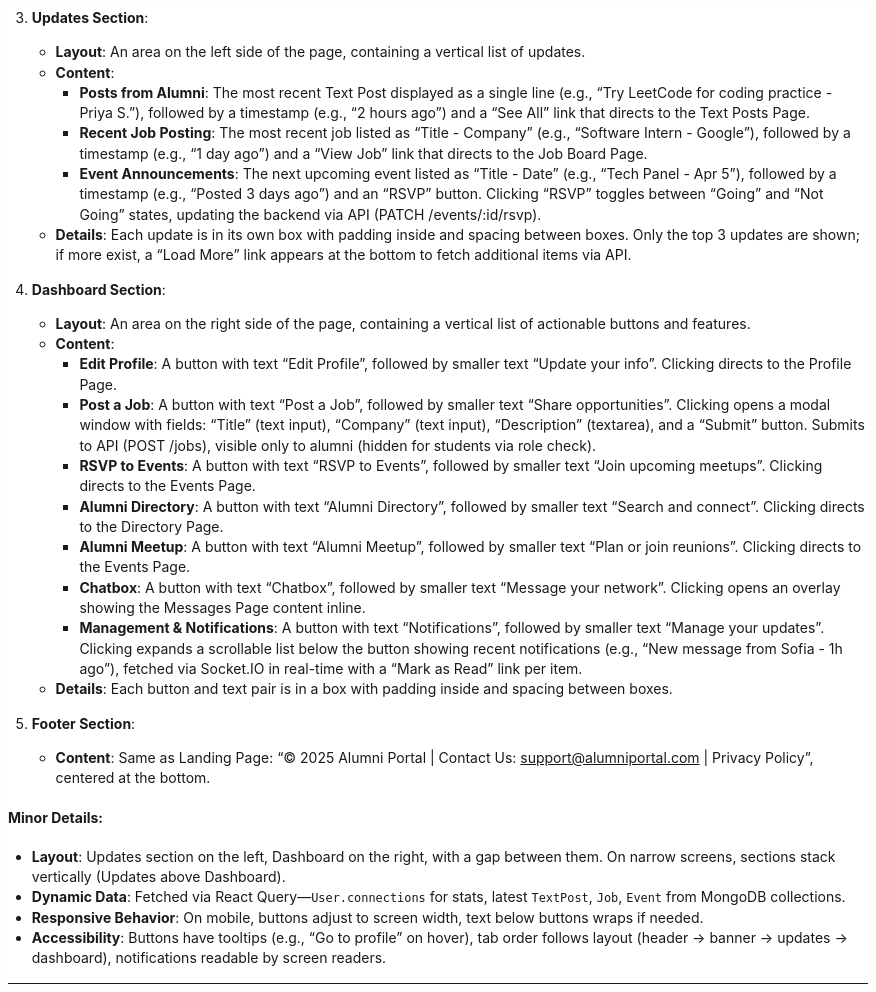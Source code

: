 3. **Updates Section**:  
   - **Layout**: An area on the left side of the page, containing a vertical list of updates.  
   - **Content**:  
     - **Posts from Alumni**: The most recent Text Post displayed as a single line (e.g., “Try LeetCode for coding practice - Priya S.”), followed by a timestamp (e.g., “2 hours ago”) and a “See All” link that directs to the Text Posts Page.  
     - **Recent Job Posting**: The most recent job listed as “Title - Company” (e.g., “Software Intern - Google”), followed by a timestamp (e.g., “1 day ago”) and a “View Job” link that directs to the Job Board Page.  
     - **Event Announcements**: The next upcoming event listed as “Title - Date” (e.g., “Tech Panel - Apr 5”), followed by a timestamp (e.g., “Posted 3 days ago”) and an “RSVP” button. Clicking “RSVP” toggles between “Going” and “Not Going” states, updating the backend via API (PATCH /events/:id/rsvp).  
   - **Details**: Each update is in its own box with padding inside and spacing between boxes. Only the top 3 updates are shown; if more exist, a “Load More” link appears at the bottom to fetch additional items via API.

4. **Dashboard Section**:  
   - **Layout**: An area on the right side of the page, containing a vertical list of actionable buttons and features.  
   - **Content**:  
     - **Edit Profile**: A button with text “Edit Profile”, followed by smaller text “Update your info”. Clicking directs to the Profile Page.  
     - **Post a Job**: A button with text “Post a Job”, followed by smaller text “Share opportunities”. Clicking opens a modal window with fields: “Title” (text input), “Company” (text input), “Description” (textarea), and a “Submit” button. Submits to API (POST /jobs), visible only to alumni (hidden for students via role check).  
     - **RSVP to Events**: A button with text “RSVP to Events”, followed by smaller text “Join upcoming meetups”. Clicking directs to the Events Page.  
     - **Alumni Directory**: A button with text “Alumni Directory”, followed by smaller text “Search and connect”. Clicking directs to the Directory Page.  
     - **Alumni Meetup**: A button with text “Alumni Meetup”, followed by smaller text “Plan or join reunions”. Clicking directs to the Events Page.  
     - **Chatbox**: A button with text “Chatbox”, followed by smaller text “Message your network”. Clicking opens an overlay showing the Messages Page content inline.  
     - **Management & Notifications**: A button with text “Notifications”, followed by smaller text “Manage your updates”. Clicking expands a scrollable list below the button showing recent notifications (e.g., “New message from Sofia - 1h ago”), fetched via Socket.IO in real-time with a “Mark as Read” link per item.  
   - **Details**: Each button and text pair is in a box with padding inside and spacing between boxes.

5. **Footer Section**:  
   - **Content**: Same as Landing Page: “© 2025 Alumni Portal | Contact Us: support@alumniportal.com | Privacy Policy”, centered at the bottom.

#### Minor Details:
- **Layout**: Updates section on the left, Dashboard on the right, with a gap between them. On narrow screens, sections stack vertically (Updates above Dashboard).  
- **Dynamic Data**: Fetched via React Query—`User.connections` for stats, latest `TextPost`, `Job`, `Event` from MongoDB collections.  
- **Responsive Behavior**: On mobile, buttons adjust to screen width, text below buttons wraps if needed.  
- **Accessibility**: Buttons have tooltips (e.g., “Go to profile” on hover), tab order follows layout (header → banner → updates → dashboard), notifications readable by screen readers.

---